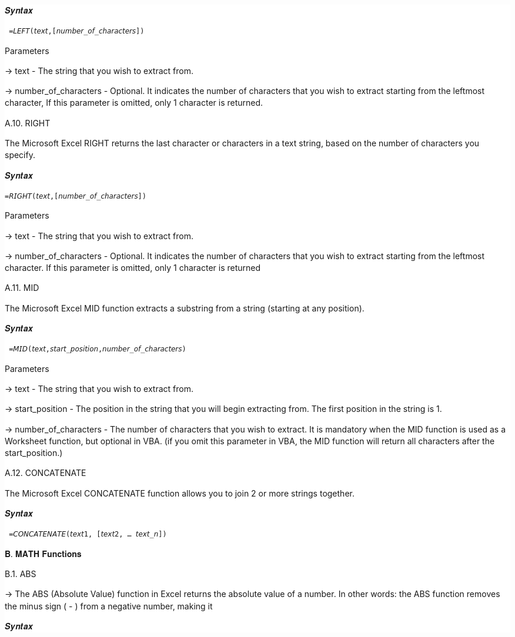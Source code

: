    𝑺𝒚𝒏𝒕𝒂𝒙

     =𝘓𝘌𝘍𝘛(𝘵𝘦𝘹𝘵,[𝘯𝘶𝘮𝘣𝘦𝘳_𝘰𝘧_𝘤𝘩𝘢𝘳𝘢𝘤𝘵𝘦𝘳𝘴])

  Parameters
 
  -> text - The string that you wish to extract from.
  
  -> number_of_characters - Optional. It indicates the number of characters that you wish to extract starting from the leftmost character, If this parameter is omitted, only 1 character is returned.

  A.10. RIGHT

  The Microsoft Excel RIGHT returns the last character or characters in a text string, based on the number of characters you specify.

   𝑺𝒚𝒏𝒕𝒂𝒙


    =𝘙𝘐𝘎𝘏𝘛(𝘵𝘦𝘹𝘵,[𝘯𝘶𝘮𝘣𝘦𝘳_𝘰𝘧_𝘤𝘩𝘢𝘳𝘢𝘤𝘵𝘦𝘳𝘴])
  
  Parameters
  
  -> text - The string that you wish to extract from.
  
  -> number_of_characters - Optional. It indicates the number of characters that you wish to extract starting from the leftmost character. If this parameter is omitted, only 1 character is returned

  A.11. MID

  The Microsoft Excel MID function extracts a substring from a string (starting at any position).

   𝑺𝒚𝒏𝒕𝒂𝒙

     =𝘔𝘐𝘋(𝘵𝘦𝘹𝘵,𝘴𝘵𝘢𝘳𝘵_𝘱𝘰𝘴𝘪𝘵𝘪𝘰𝘯,𝘯𝘶𝘮𝘣𝘦𝘳_𝘰𝘧_𝘤𝘩𝘢𝘳𝘢𝘤𝘵𝘦𝘳𝘴)
   
   Parameters
  
  -> text - The string that you wish to extract from.
  
  -> start_position - The position in the string that you will begin extracting from. The first position in the string is 1. 
  
  -> number_of_characters - The number of characters that you wish to extract. It is mandatory when the MID function is used as a Worksheet function, but optional in VBA. (if you omit this parameter in VBA, the MID function will return all characters after the start_position.)

  A.12. CONCATENATE

The Microsoft Excel CONCATENATE function allows you to join 2 or more strings together. 

   𝑺𝒚𝒏𝒕𝒂𝒙

     =𝘊𝘖𝘕𝘊𝘈𝘛𝘌𝘕𝘈𝘛𝘌(𝘵𝘦𝘹𝘵1, [𝘵𝘦𝘹𝘵2, … 𝘵𝘦𝘹𝘵_𝘯])
   
𝐁. 𝐌𝐀𝐓𝐇 𝐅𝐮𝐧𝐜𝐭𝐢𝐨𝐧𝐬

  B.1. ABS

-> The ABS (Absolute Value) function in Excel returns the absolute value of a number. In other words: the ABS function removes the minus sign ( - ) from a negative number, making it

𝑺𝒚𝒏𝒕𝒂𝒙
